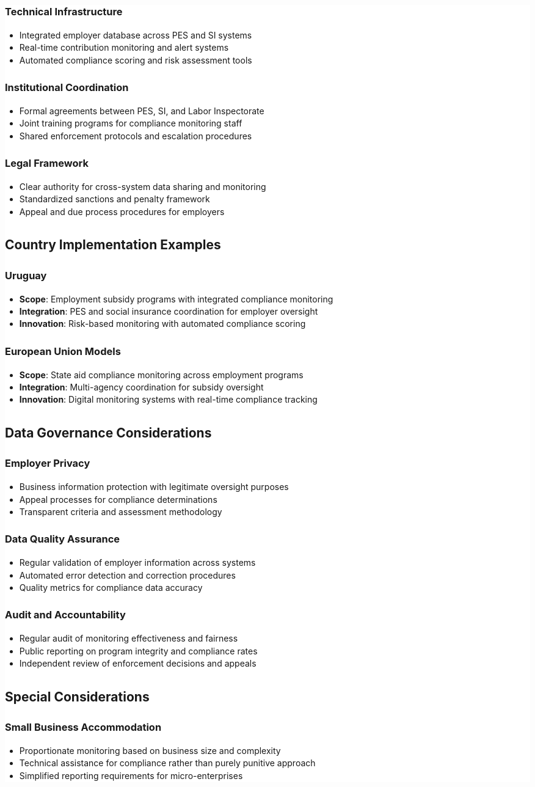 ### Technical Infrastructure
- Integrated employer database across PES and SI systems
- Real-time contribution monitoring and alert systems
- Automated compliance scoring and risk assessment tools

### Institutional Coordination
- Formal agreements between PES, SI, and Labor Inspectorate
- Joint training programs for compliance monitoring staff
- Shared enforcement protocols and escalation procedures

### Legal Framework
- Clear authority for cross-system data sharing and monitoring
- Standardized sanctions and penalty framework
- Appeal and due process procedures for employers

## Country Implementation Examples

### Uruguay
- **Scope**: Employment subsidy programs with integrated compliance monitoring
- **Integration**: PES and social insurance coordination for employer oversight
- **Innovation**: Risk-based monitoring with automated compliance scoring

### European Union Models
- **Scope**: State aid compliance monitoring across employment programs
- **Integration**: Multi-agency coordination for subsidy oversight
- **Innovation**: Digital monitoring systems with real-time compliance tracking

## Data Governance Considerations

### Employer Privacy
- Business information protection with legitimate oversight purposes
- Appeal processes for compliance determinations
- Transparent criteria and assessment methodology

### Data Quality Assurance
- Regular validation of employer information across systems
- Automated error detection and correction procedures
- Quality metrics for compliance data accuracy

### Audit and Accountability
- Regular audit of monitoring effectiveness and fairness
- Public reporting on program integrity and compliance rates
- Independent review of enforcement decisions and appeals

## Special Considerations

### Small Business Accommodation
- Proportionate monitoring based on business size and complexity
- Technical assistance for compliance rather than purely punitive approach
- Simplified reporting requirements for micro-enterprises
